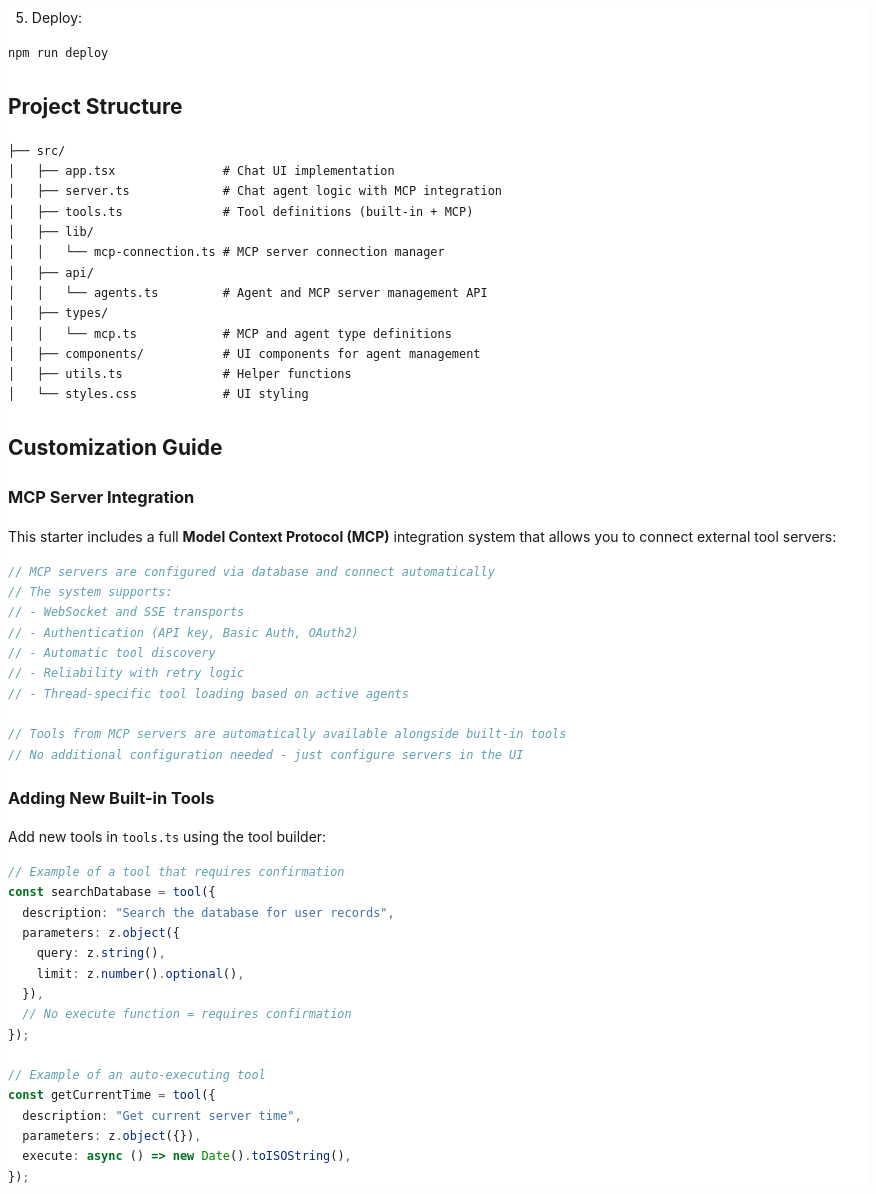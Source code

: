 5. Deploy:

```bash
npm run deploy
```

## Project Structure

```
├── src/
│   ├── app.tsx               # Chat UI implementation
│   ├── server.ts             # Chat agent logic with MCP integration
│   ├── tools.ts              # Tool definitions (built-in + MCP)
│   ├── lib/
│   │   └── mcp-connection.ts # MCP server connection manager
│   ├── api/
│   │   └── agents.ts         # Agent and MCP server management API
│   ├── types/
│   │   └── mcp.ts            # MCP and agent type definitions
│   ├── components/           # UI components for agent management
│   ├── utils.ts              # Helper functions
│   └── styles.css            # UI styling
```

## Customization Guide

### MCP Server Integration

This starter includes a full **Model Context Protocol (MCP)** integration system that allows you to connect external tool servers:

```typescript
// MCP servers are configured via database and connect automatically
// The system supports:
// - WebSocket and SSE transports
// - Authentication (API key, Basic Auth, OAuth2)
// - Automatic tool discovery
// - Reliability with retry logic
// - Thread-specific tool loading based on active agents

// Tools from MCP servers are automatically available alongside built-in tools
// No additional configuration needed - just configure servers in the UI
```

### Adding New Built-in Tools

Add new tools in `tools.ts` using the tool builder:

```typescript
// Example of a tool that requires confirmation
const searchDatabase = tool({
  description: "Search the database for user records",
  parameters: z.object({
    query: z.string(),
    limit: z.number().optional(),
  }),
  // No execute function = requires confirmation
});

// Example of an auto-executing tool
const getCurrentTime = tool({
  description: "Get current server time",
  parameters: z.object({}),
  execute: async () => new Date().toISOString(),
});

```